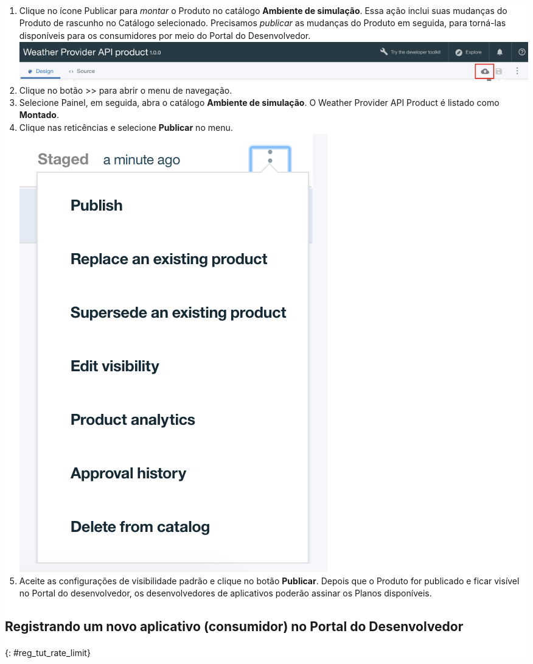 1. Clique no ícone Publicar para *montar* o Produto no catálogo **Ambiente de simulação**. Essa ação inclui suas mudanças do Produto de rascunho no Catálogo selecionado. Precisamos *publicar* as mudanças do Produto em seguida, para torná-las disponíveis para os consumidores por meio do Portal do Desenvolvedor.    ![](./images/stageproduct.png) 
2. Clique no botão >> para abrir o menu de navegação.
3. Selecione Painel, em seguida, abra o catálogo **Ambiente de simulação**. O Weather Provider API Product é listado como **Montado**.
4. Clique nas reticências e selecione **Publicar** no menu.
   ![](./images/publish.png) 
5. Aceite as configurações de visibilidade padrão e clique no botão **Publicar**. Depois que o Produto for publicado e ficar visível no Portal do desenvolvedor, os desenvolvedores de aplicativos poderão assinar os Planos disponíveis.


## Registrando um novo aplicativo (consumidor) no Portal do Desenvolvedor
{: #reg_tut_rate_limit}
